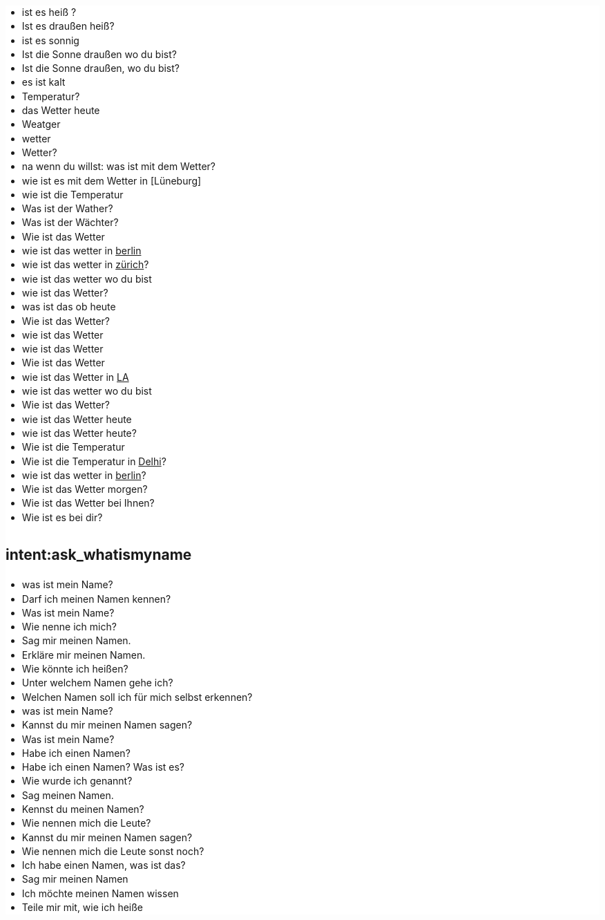 - ist es heiß ?
- Ist es draußen heiß?
- ist es sonnig
- Ist die Sonne draußen wo du bist?
- Ist die Sonne draußen, wo du bist?
- es ist kalt
- Temperatur?
- das Wetter heute
- Weatger
- wetter
- Wetter?
- na wenn du willst: was ist mit dem Wetter?
- wie ist es mit dem Wetter in [Lüneburg]
- wie ist die Temperatur
- Was ist der Wather?
- Was ist der Wächter?
- Wie ist das Wetter
- wie ist das wetter in [berlin](location)
- wie ist das wetter in [zürich](location)?
- wie ist das wetter wo du bist
- wie ist das Wetter?
- was ist das ob heute
- Wie ist das Wetter?
- wie ist das Wetter
- wie ist das Wetter
- Wie ist das Wetter
- wie ist das Wetter in [LA](location)
- wie ist das wetter wo du bist
- Wie ist das Wetter?
- wie ist das Wetter heute
- wie ist das Wetter heute?
- Wie ist die Temperatur
- Wie ist die Temperatur in [Delhi](location)?
- wie ist das wetter in [berlin](location)?
- Wie ist das Wetter morgen?
- Wie ist das Wetter bei Ihnen?
- Wie ist es bei dir?

## intent:ask_whatismyname
- was ist mein Name?
- Darf ich meinen Namen kennen?
- Was ist mein Name?
- Wie nenne ich mich?
- Sag mir meinen Namen.
- Erkläre mir meinen Namen.
- Wie könnte ich heißen?
- Unter welchem ​​Namen gehe ich?
- Welchen Namen soll ich für mich selbst erkennen?
- was ist mein Name?
- Kannst du mir meinen Namen sagen?
- Was ist mein Name?
- Habe ich einen Namen?
- Habe ich einen Namen? Was ist es?
- Wie wurde ich genannt?
- Sag meinen Namen.
- Kennst du meinen Namen?
- Wie nennen mich die Leute?
- Kannst du mir meinen Namen sagen?
- Wie nennen mich die Leute sonst noch?
- Ich habe einen Namen, was ist das?
- Sag mir meinen Namen
- Ich möchte meinen Namen wissen
- Teile mir mit, wie ich heiße